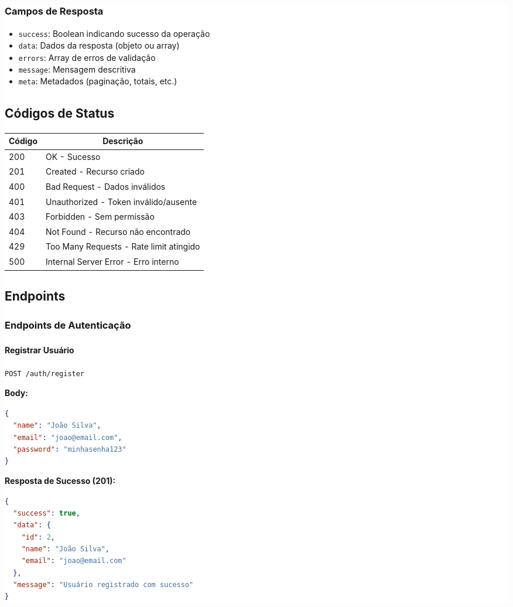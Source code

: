 ### Campos de Resposta

- `success`: Boolean indicando sucesso da operação
- `data`: Dados da resposta (objeto ou array)
- `errors`: Array de erros de validação
- `message`: Mensagem descritiva
- `meta`: Metadados (paginação, totais, etc.)

## Códigos de Status

| Código | Descrição |
|--------|-----------|
| 200 | OK - Sucesso |
| 201 | Created - Recurso criado |
| 400 | Bad Request - Dados inválidos |
| 401 | Unauthorized - Token inválido/ausente |
| 403 | Forbidden - Sem permissão |
| 404 | Not Found - Recurso não encontrado |
| 429 | Too Many Requests - Rate limit atingido |
| 500 | Internal Server Error - Erro interno |

## Endpoints

### Endpoints de Autenticação

#### Registrar Usuário

```http
POST /auth/register
```

**Body:**
```json
{
  "name": "João Silva",
  "email": "joao@email.com",
  "password": "minhasenha123"
}
```

**Resposta de Sucesso (201):**
```json
{
  "success": true,
  "data": {
    "id": 2,
    "name": "João Silva",
    "email": "joao@email.com"
  },
  "message": "Usuário registrado com sucesso"
}
```
